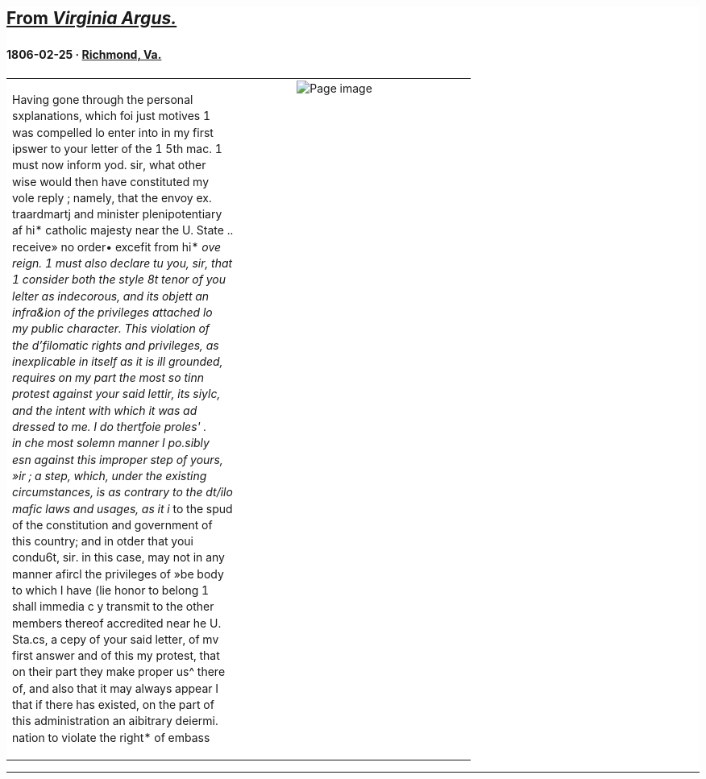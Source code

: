 
## [From _Virginia Argus._](https://www.loc.gov/resource/sn84024710/1806-02-25/ed-1/?sp=2)

#### 1806-02-25 &middot; [Richmond, Va.](http://dbpedia.org/resource/Richmond%2C_Virginia)

<table style="width: 100%;"><tr><td style="width: 50%">

  
Having gone through the personal  
sxplanations, which foi just motives 1  
was compelled lo enter into in my first  
ipswer to your letter of the 1 5th mac. 1  
must now inform yod. sir, what other­  
wise would then have constituted my  
vole reply ; namely, that the envoy ex.  
traardmartj and minister plenipotentiary  
af hi* catholic majesty near the U. State ..  
receive» no order• excefit from hi* *ove­  
reign. 1 must also declare tu you, sir, that  
1 consider both the style 8t tenor of you­  
lelter as indecorous, and its objett an  
infra&amp;ion of the privileges attached lo  
my public character. This violation of  
the d’filomatic rights and privileges, as  
inexplicable in itself as it is ill grounded,  
requires on my part the most so tinn  
protest against your said lettir, its siylc,  
and the intent with which it was ad  
dressed to me. I do thertfoie proles&#x27; .  
in che most solemn manner I po.sibly  
esn against this improper step of yours,  
»ir ; a step, which, under the existing  
circumstances, is as contrary to the dt/ilo  
mafic laws and usages, as it i* to the spud  
of the constitution and government of  
this country; and in otder that youi  
condu6t, sir. in this case, may not in any  
manner afircl the privileges of »be body  
to which I have (lie honor to belong 1  
shall immedia c y transmit to the other  
members thereof accredited near he U.  
Sta.cs, a cepy of your said letter, of mv  
first answer and of this my protest, that  
on their part they make proper us^ there­  
of, and also that it may always appear I  
that if there has existed, on the part of  
this administration an aibitrary deiermi.  
nation to violate the right* of embass
</td><td style="width: 50%; max-height: 75%; margin: auto; display: block;">
<img alt="Page image" src="https://tile.loc.gov/image-services/iiif/service:ndnp:vi:batch_vi_otters_ver02:data:sn84024710:00414184194:1806022501:0071/pct:58.52072105556588,69.4419727977628,17.38214706064548,26.037032329138597/!600,600/0/default.jpg"/>
</td>
</tr></table>

---